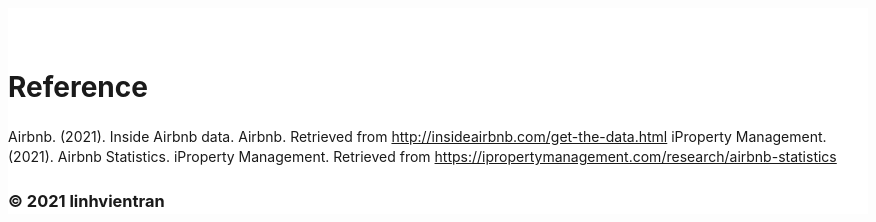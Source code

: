  
# Reference
Airbnb. (2021). Inside Airbnb data. Airbnb. Retrieved from http://insideairbnb.com/get-the-data.html
iProperty Management. (2021). Airbnb Statistics. iProperty Management. Retrieved from https://ipropertymanagement.com/research/airbnb-statistics


### © 2021 linhvientran
